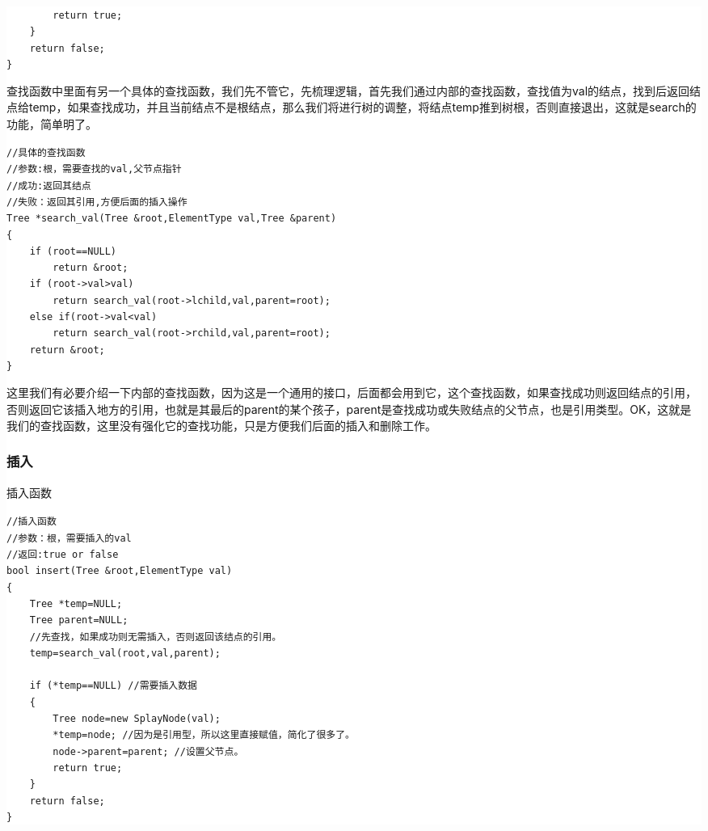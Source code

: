 ```
        return true;
    }
    return false;
}

```

查找函数中里面有另一个具体的查找函数，我们先不管它，先梳理逻辑，首先我们通过内部的查找函数，查找值为val的结点，找到后返回结点给temp，如果查找成功，并且当前结点不是根结点，那么我们将进行树的调整，将结点temp推到树根，否则直接退出，这就是search的功能，简单明了。

```
//具体的查找函数
//参数:根，需要查找的val,父节点指针
//成功:返回其结点
//失败：返回其引用,方便后面的插入操作
Tree *search_val(Tree &root,ElementType val,Tree &parent)
{
    if (root==NULL)
        return &root;
    if (root->val>val)
        return search_val(root->lchild,val,parent=root);
    else if(root->val<val)
        return search_val(root->rchild,val,parent=root);
    return &root;
}

```



这里我们有必要介绍一下内部的查找函数，因为这是一个通用的接口，后面都会用到它，这个查找函数，如果查找成功则返回结点的引用，否则返回它该插入地方的引用，也就是其最后的parent的某个孩子，parent是查找成功或失败结点的父节点，也是引用类型。OK，这就是我们的查找函数，这里没有强化它的查找功能，只是方便我们后面的插入和删除工作。



###  插入

插入函数

```
//插入函数
//参数：根，需要插入的val
//返回:true or false
bool insert(Tree &root,ElementType val)
{
    Tree *temp=NULL;
    Tree parent=NULL;
    //先查找，如果成功则无需插入，否则返回该结点的引用。
    temp=search_val(root,val,parent);
    
    if (*temp==NULL) //需要插入数据
    {
        Tree node=new SplayNode(val);
        *temp=node; //因为是引用型，所以这里直接赋值，简化了很多了。
        node->parent=parent; //设置父节点。
        return true;
    }
    return false;
}

```
